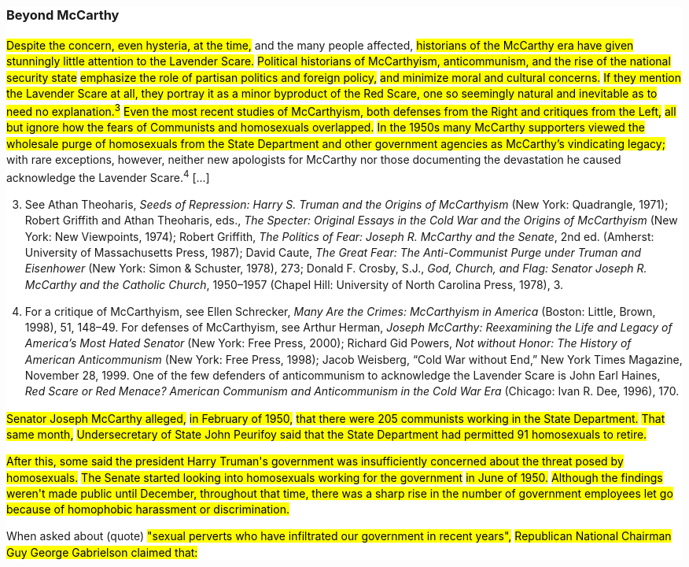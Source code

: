 </james>
<from {% include citation for=page.cite.plagiarized.johnson_book at="p.3-4" %}>
<h3>Beyond McCarthy</h3>

<mark num=2>Despite the concern, even hysteria, at the time,</mark> and the many people affected, <mark num=1>historians of the McCarthy era have given stunningly little attention to the Lavender Scare.</mark> <mark num=4>Political historians of McCarthyism, anticommunism, and the rise of the national security state</mark> <mark num=3>emphasize the role of partisan politics and foreign policy,</mark> <mark>and minimize moral and cultural concerns.</mark> <mark>If they mention the Lavender Scare at all, they portray it as a minor byproduct of the Red Scare, one so seemingly natural and inevitable as to need no explanation.<sup>3</sup></mark> <mark num=8>Even the most recent studies of McCarthyism, both defenses from the Right and critiques from the Left,</mark> <mark num=7>all but ignore how the fears of Communists and homosexuals overlapped.</mark> <mark>In the 1950s many McCarthy supporters viewed the wholesale purge of homosexuals from the State Department and other government agencies as McCarthy’s vindicating legacy;</mark> with rare exceptions, however, neither new apologists for McCarthy nor those documenting the devastation he caused acknowledge the Lavender Scare.<sup>4</sup> [...]

<footer>

3. See Athan Theoharis, *Seeds of Repression: Harry S. Truman and the Origins of McCarthyism* (New York: Quadrangle, 1971); Robert Griffith and Athan Theoharis, eds., *The Specter: Original Essays in the Cold War and the Origins of McCarthyism* (New York: New Viewpoints, 1974); Robert Griffith, *The Politics of Fear: Joseph R. McCarthy and the Senate*, 2nd ed. (Amherst: University of Massachusetts Press, 1987); David Caute, *The Great Fear: The Anti-Communist Purge under Truman and Eisenhower* (New York: Simon & Schuster, 1978), 273; Donald F. Crosby, S.J., *God, Church, and Flag: Senator Joseph R. McCarthy and the Catholic Church*, 1950–1957 (Chapel Hill: University of North Carolina Press, 1978), 3.

4. For a critique of McCarthyism, see Ellen Schrecker, *Many Are the Crimes: McCarthyism in America* (Boston: Little, Brown, 1998), 51, 148–49. For defenses of McCarthyism, see Arthur Herman, *Joseph McCarthy: Reexamining the Life and Legacy of America’s Most Hated Senator* (New York: Free Press, 2000); Richard Gid Powers, *Not without Honor: The History of American Anticommunism* (New York: Free Press, 1998); Jacob Weisberg, “Cold War without End,” New York Times Magazine, November 28, 1999. One of the few defenders of anticommunism to acknowledge the Lavender Scare is John Earl Haines, *Red Scare or Red Menace? American Communism and Anticommunism in the Cold War Era* (Chicago: Ivan R. Dee, 1996), 170.

</footer>
</from>
<james {% include timecode %}>

<mark>Senator Joseph McCarthy alleged,</mark> <mark>in February of 1950,</mark> <mark>that there were 205 communists working in the State Department.</mark> <mark>That same month,</mark> <mark>Undersecretary of State John Peurifoy said that the State Department had permitted 91 homosexuals to retire.</mark> 

<mark>After this, some said the president Harry Truman's government was insufficiently concerned about the threat posed by homosexuals.</mark> <mark>The Senate started looking into homosexuals working for the government</mark> <mark>in June of 1950.</mark> <mark>Although the findings weren't made public until December, throughout that time, there was a sharp rise in the number of government employees let go because of homophobic harassment or discrimination.</mark> 

When asked about (quote) <mark>"sexual perverts who have infiltrated our government in recent years",</mark> <mark>Republican National Chairman Guy George Gabrielson claimed that:</mark>
